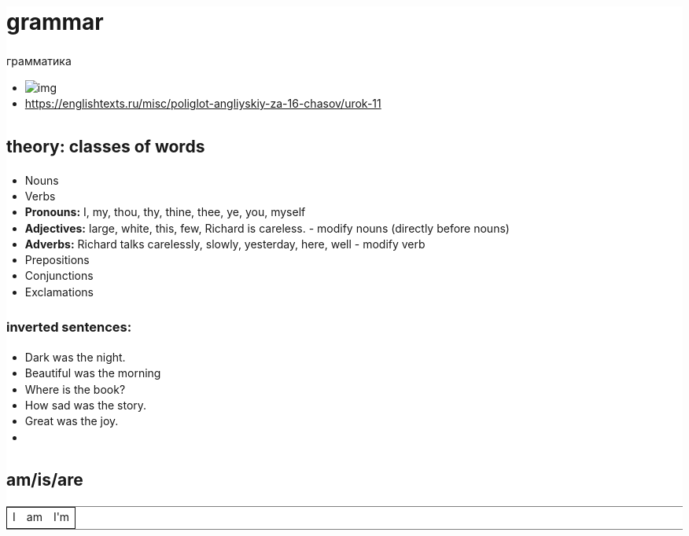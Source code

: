 
<a id="org3a6d58b"></a>

# grammar

грамматика

-   ![img](https://i.pinimg.com/originals/59/b3/16/59b316adbf77914fc62fdedcab42894f.gif)
-   <https://englishtexts.ru/misc/poliglot-angliyskiy-za-16-chasov/urok-11>


<a id="orga6a06a9"></a>

## theory: classes of words

-   Nouns
-   Verbs
-   **Pronouns:** I, my, thou, thy, thine, thee, ye, you, myself
-   **Adjectives:** large, white, this, few, Richard is careless. - modify nouns (directly before nouns)
-   **Adverbs:** Richard talks carelessly, slowly, yesterday, here, well - modify verb
-   Prepositions
-   Conjunctions
-   Exclamations


<a id="org876ecc3"></a>

### inverted sentences:

-   Dark was the night.
-   Beautiful was the morning
-   Where is the book?
-   How sad was the story.
-   Great was the joy.
-   


<a id="org71df5ac"></a>

## am/is/are

<table border="2" cellspacing="0" cellpadding="6" rules="groups" frame="hsides">


<colgroup>
<col  class="org-left" />

<col  class="org-left" />

<col  class="org-left" />
</colgroup>
<tbody>
<tr>
<td class="org-left">I</td>
<td class="org-left">am</td>
<td class="org-left">I'm</td>
</tr>
